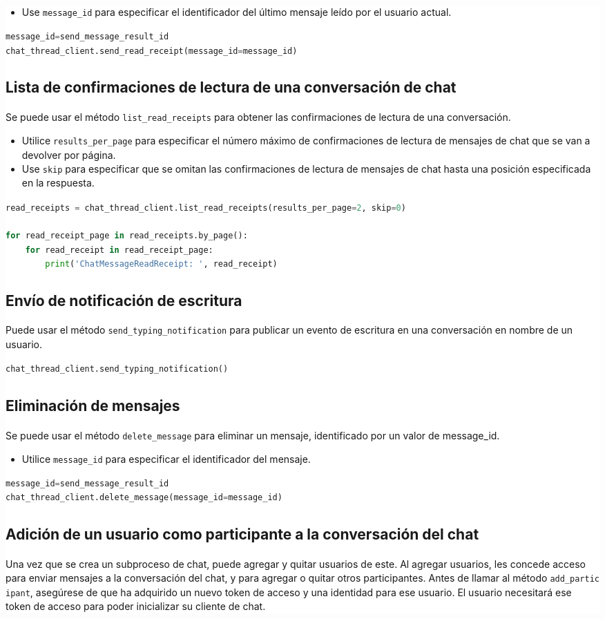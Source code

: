 - Use `message_id` para especificar el identificador del último mensaje leído por el usuario actual.

```python
message_id=send_message_result_id
chat_thread_client.send_read_receipt(message_id=message_id)
```

## <a name="list-read-receipts-for-a-chat-thread"></a>Lista de confirmaciones de lectura de una conversación de chat
Se puede usar el método `list_read_receipts` para obtener las confirmaciones de lectura de una conversación.

- Utilice `results_per_page` para especificar el número máximo de confirmaciones de lectura de mensajes de chat que se van a devolver por página.
- Use `skip` para especificar que se omitan las confirmaciones de lectura de mensajes de chat hasta una posición especificada en la respuesta.

```python
read_receipts = chat_thread_client.list_read_receipts(results_per_page=2, skip=0)

for read_receipt_page in read_receipts.by_page():
    for read_receipt in read_receipt_page:
        print('ChatMessageReadReceipt: ', read_receipt)
```

## <a name="send-typing-notification"></a>Envío de notificación de escritura
Puede usar el método `send_typing_notification` para publicar un evento de escritura en una conversación en nombre de un usuario.

```python
chat_thread_client.send_typing_notification()
```

## <a name="delete-message"></a>Eliminación de mensajes
Se puede usar el método `delete_message` para eliminar un mensaje, identificado por un valor de message_id.

- Utilice `message_id` para especificar el identificador del mensaje.

```python
message_id=send_message_result_id
chat_thread_client.delete_message(message_id=message_id)
```

## <a name="add-a-user-as-participant-to-the-chat-thread"></a>Adición de un usuario como participante a la conversación del chat

Una vez que se crea un subproceso de chat, puede agregar y quitar usuarios de este. Al agregar usuarios, les concede acceso para enviar mensajes a la conversación del chat, y para agregar o quitar otros participantes. Antes de llamar al método `add_participant`, asegúrese de que ha adquirido un nuevo token de acceso y una identidad para ese usuario. El usuario necesitará ese token de acceso para poder inicializar su cliente de chat.
